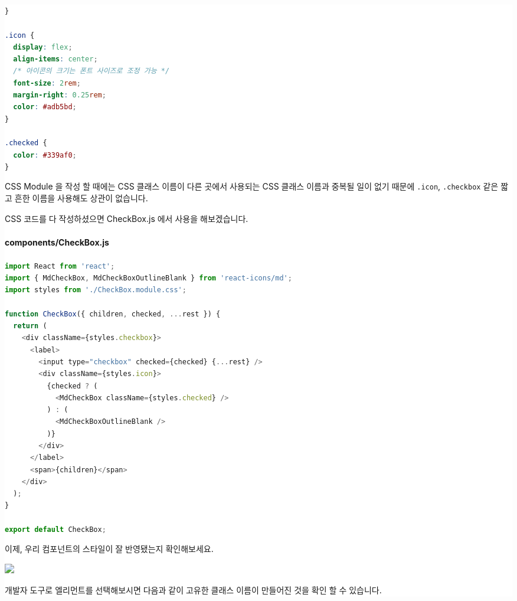 ```css
}

.icon {
  display: flex;
  align-items: center;
  /* 아이콘의 크기는 폰트 사이즈로 조정 가능 */
  font-size: 2rem;
  margin-right: 0.25rem;
  color: #adb5bd;
}

.checked {
  color: #339af0;
}
```

CSS Module 을 작성 할 때에는 CSS 클래스 이름이 다른 곳에서 사용되는 CSS 클래스 이름과 중복될 일이 없기 때문에 `.icon`, `.checkbox` 같은 짧고 흔한 이름을 사용해도 상관이 없습니다.

CSS 코드를 다 작성하셨으면 CheckBox.js 에서 사용을 해보겠습니다.

#### components/CheckBox.js
```javascript
import React from 'react';
import { MdCheckBox, MdCheckBoxOutlineBlank } from 'react-icons/md';
import styles from './CheckBox.module.css';

function CheckBox({ children, checked, ...rest }) {
  return (
    <div className={styles.checkbox}>
      <label>
        <input type="checkbox" checked={checked} {...rest} />
        <div className={styles.icon}>
          {checked ? (
            <MdCheckBox className={styles.checked} />
          ) : (
            <MdCheckBoxOutlineBlank />
          )}
        </div>
      </label>
      <span>{children}</span>
    </div>
  );
}

export default CheckBox;
```

이제, 우리 컴포넌트의 스타일이 잘 반영됐는지 확인해보세요.

![](https://i.imgur.com/HBYIos7.gif)

개발자 도구로 엘리먼트를 선택해보시면 다음과 같이 고유한 클래스 이름이 만들어진 것을 확인 할 수 있습니다.
